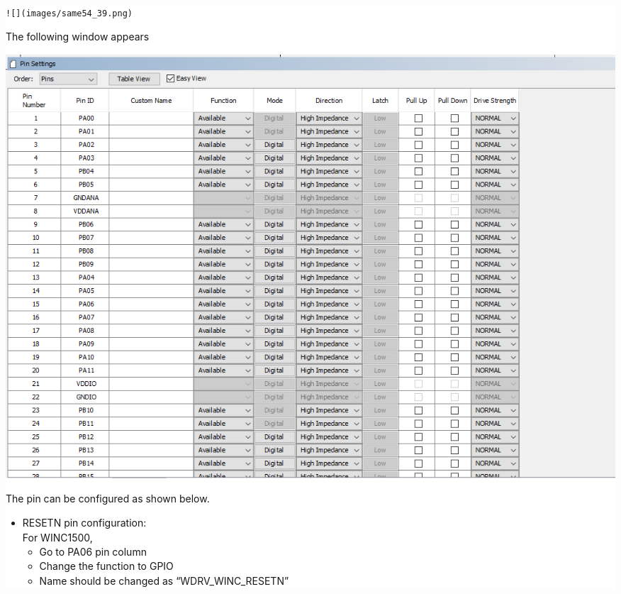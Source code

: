     ![](images/same54_39.png)

The following window appears

![](images/samd21_40.png)

The pin can be configured as shown below.

* RESETN pin configuration:<br>
    For WINC1500,
    * Go to PA06 pin column
    * Change the function to GPIO
    * Name should be changed as “WDRV_WINC_RESETN”
